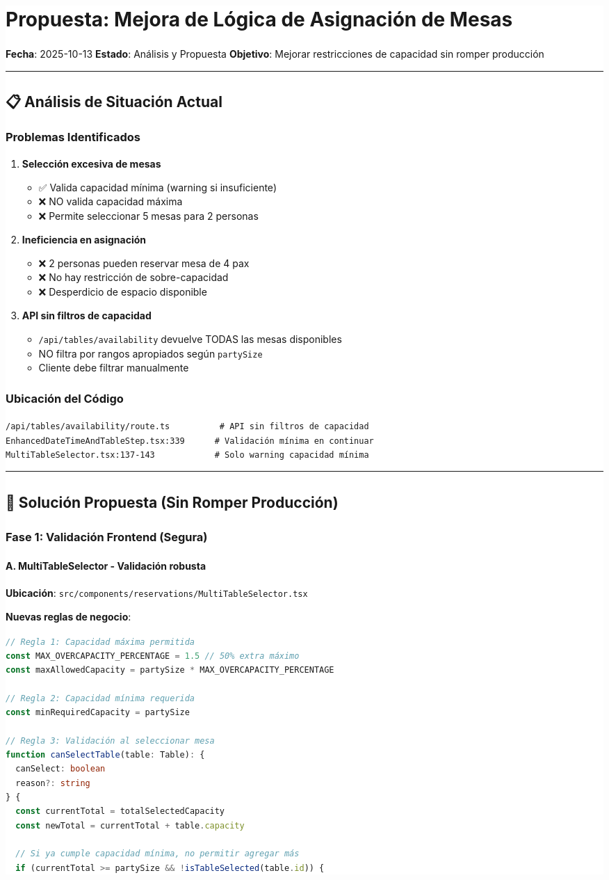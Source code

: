 # Propuesta: Mejora de Lógica de Asignación de Mesas

**Fecha**: 2025-10-13
**Estado**: Análisis y Propuesta
**Objetivo**: Mejorar restricciones de capacidad sin romper producción

---

## 📋 Análisis de Situación Actual

### Problemas Identificados

1. **Selección excesiva de mesas**
   - ✅ Valida capacidad mínima (warning si insuficiente)
   - ❌ NO valida capacidad máxima
   - ❌ Permite seleccionar 5 mesas para 2 personas

2. **Ineficiencia en asignación**
   - ❌ 2 personas pueden reservar mesa de 4 pax
   - ❌ No hay restricción de sobre-capacidad
   - ❌ Desperdicio de espacio disponible

3. **API sin filtros de capacidad**
   - `/api/tables/availability` devuelve TODAS las mesas disponibles
   - NO filtra por rangos apropiados según `partySize`
   - Cliente debe filtrar manualmente

### Ubicación del Código

```
/api/tables/availability/route.ts          # API sin filtros de capacidad
EnhancedDateTimeAndTableStep.tsx:339      # Validación mínima en continuar
MultiTableSelector.tsx:137-143            # Solo warning capacidad mínima
```

---

## 🎯 Solución Propuesta (Sin Romper Producción)

### Fase 1: Validación Frontend (Segura)

#### A. MultiTableSelector - Validación robusta

**Ubicación**: `src/components/reservations/MultiTableSelector.tsx`

**Nuevas reglas de negocio**:

```typescript
// Regla 1: Capacidad máxima permitida
const MAX_OVERCAPACITY_PERCENTAGE = 1.5 // 50% extra máximo
const maxAllowedCapacity = partySize * MAX_OVERCAPACITY_PERCENTAGE

// Regla 2: Capacidad mínima requerida
const minRequiredCapacity = partySize

// Regla 3: Validación al seleccionar mesa
function canSelectTable(table: Table): {
  canSelect: boolean
  reason?: string
} {
  const currentTotal = totalSelectedCapacity
  const newTotal = currentTotal + table.capacity

  // Si ya cumple capacidad mínima, no permitir agregar más
  if (currentTotal >= partySize && !isTableSelected(table.id)) {
```